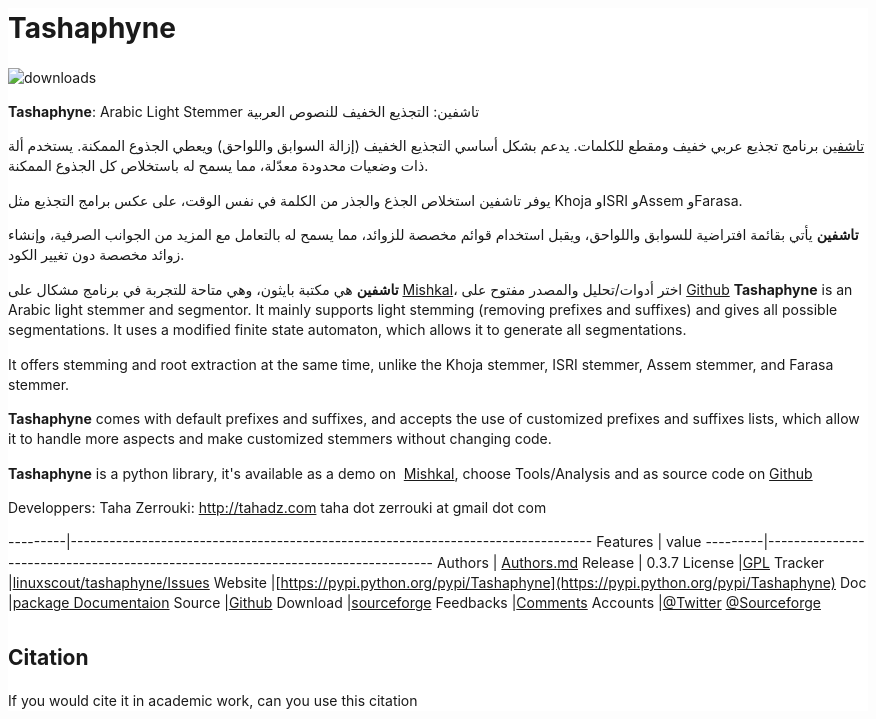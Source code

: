 # Tashaphyne
![downloads](https://img.shields.io/pypi/dm/tashaphyne?style=plastic)


**Tashaphyne**: Arabic Light Stemmer تاشفين: التجذيع الخفيف للنصوص العربية

[تاشفين](https://github.com/linuxscout/tashaphyne) برنامج تجذيع عربي خفيف ومقطع للكلمات. يدعم بشكل أساسي التجذيع الخفيف (إزالة السوابق واللواحق) ويعطي الجذوع  الممكنة. يستخدم ألة ذات وضعيات محدودة معدّلة، مما يسمح له باستخلاص كل الجذوع الممكنة.

يوفر تاشفين استخلاص الجذع والجذر من الكلمة في نفس الوقت، على عكس برامج التجذيع مثل Khoja وISRI وAssem وFarasa.

**تاشفين** يأتي بقائمة افتراضية للسوابق واللواحق، ويقبل استخدام قوائم مخصصة للزوائد، مما يسمح له بالتعامل مع المزيد من الجوانب الصرفية، وإنشاء زوائد مخصصة دون تغيير الكود.

**تاشفين** هي مكتبة بايثون، وهي متاحة للتجربة في برنامج مشكال على [Mishkal](http://tahadz.com/mishkal)، اختر أدوات/تحليل والمصدر مفتوح على [Github](http://github.com/linuxscout/tashaphyne)
**Tashaphyne** is an Arabic light stemmer and segmentor. It mainly supports light stemming (removing prefixes and suffixes) and gives all possible segmentations. It uses a modified finite state automaton, which allows it to generate all segmentations.

It offers stemming and root extraction at the same time, unlike the Khoja stemmer, ISRI stemmer, Assem stemmer, and Farasa stemmer.

**Tashaphyne** comes with default prefixes and suffixes, and accepts the use of customized prefixes and suffixes lists, which allow it to handle more aspects and make customized stemmers without changing code.

**Tashaphyne** is a python library, it's available as a demo on  [Mishkal](http://tahadz.com/mishkal), choose Tools/Analysis and as source code on [Github](http://github.com/linuxscout/tashaphyne) 

  Developpers:  Taha Zerrouki: http://tahadz.com
    taha dot zerrouki at gmail dot com

---------|---------------------------------------------------------------------------------
Features |   value
---------|---------------------------------------------------------------------------------
Authors  | [Authors.md](https://github.com/linuxscout/tashaphyne/master/AUTHORS.md)
Release  | 0.3.7 
License  |[GPL](https://github.com/linuxscout/tashaphyne/master/LICENSE)
Tracker  |[linuxscout/tashaphyne/Issues](https://github.com/linuxscout/tashaphyne/issues)
Website  |[https://pypi.python.org/pypi/Tashaphyne](https://pypi.python.org/pypi/Tashaphyne)
Doc      |[package Documentaion](https://tashaphyne.readthedocs.io/)
Source  |[Github](http://github.com/linuxscout/tashaphyne)
Download  |[sourceforge](http://tashaphyne.sourceforge.net)
Feedbacks  |[Comments](http://tahadz.com/contact.html)
Accounts  |[@Twitter](https://twitter.com/linuxscout)  [@Sourceforge](http://sourceforge.net/projects/tashaphyne/)



## Citation
If you would cite it in academic work, can you use this citation
